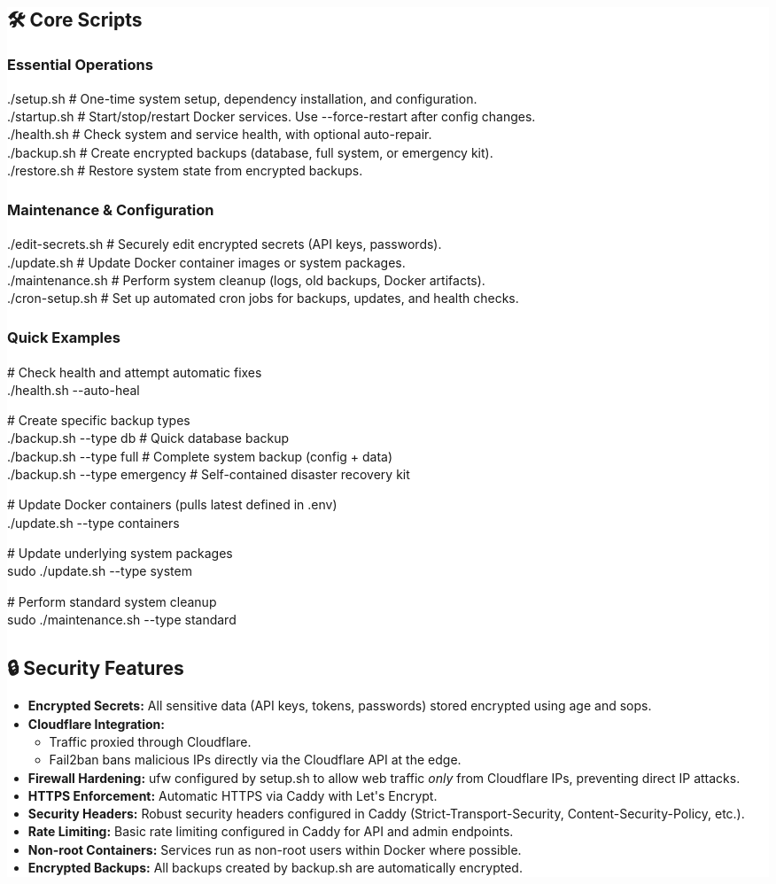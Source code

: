 ## **🛠️ Core Scripts**

### **Essential Operations**

./setup.sh              \# One-time system setup, dependency installation, and configuration.  
./startup.sh            \# Start/stop/restart Docker services. Use \--force-restart after config changes.  
./health.sh             \# Check system and service health, with optional auto-repair.  
./backup.sh             \# Create encrypted backups (database, full system, or emergency kit).  
./restore.sh            \# Restore system state from encrypted backups.

### **Maintenance & Configuration**

./edit-secrets.sh       \# Securely edit encrypted secrets (API keys, passwords).  
./update.sh             \# Update Docker container images or system packages.  
./maintenance.sh        \# Perform system cleanup (logs, old backups, Docker artifacts).  
./cron-setup.sh         \# Set up automated cron jobs for backups, updates, and health checks.

### **Quick Examples**

\# Check health and attempt automatic fixes  
./health.sh \--auto-heal

\# Create specific backup types  
./backup.sh \--type db           \# Quick database backup  
./backup.sh \--type full         \# Complete system backup (config \+ data)  
./backup.sh \--type emergency    \# Self-contained disaster recovery kit

\# Update Docker containers (pulls latest defined in .env)  
./update.sh \--type containers

\# Update underlying system packages  
sudo ./update.sh \--type system

\# Perform standard system cleanup  
sudo ./maintenance.sh \--type standard

## **🔒 Security Features**

* **Encrypted Secrets:** All sensitive data (API keys, tokens, passwords) stored encrypted using age and sops.  
* **Cloudflare Integration:**  
  * Traffic proxied through Cloudflare.  
  * Fail2ban bans malicious IPs directly via the Cloudflare API at the edge.  
* **Firewall Hardening:** ufw configured by setup.sh to allow web traffic *only* from Cloudflare IPs, preventing direct IP attacks.  
* **HTTPS Enforcement:** Automatic HTTPS via Caddy with Let's Encrypt.  
* **Security Headers:** Robust security headers configured in Caddy (Strict-Transport-Security, Content-Security-Policy, etc.).  
* **Rate Limiting:** Basic rate limiting configured in Caddy for API and admin endpoints.  
* **Non-root Containers:** Services run as non-root users within Docker where possible.  
* **Encrypted Backups:** All backups created by backup.sh are automatically encrypted.
